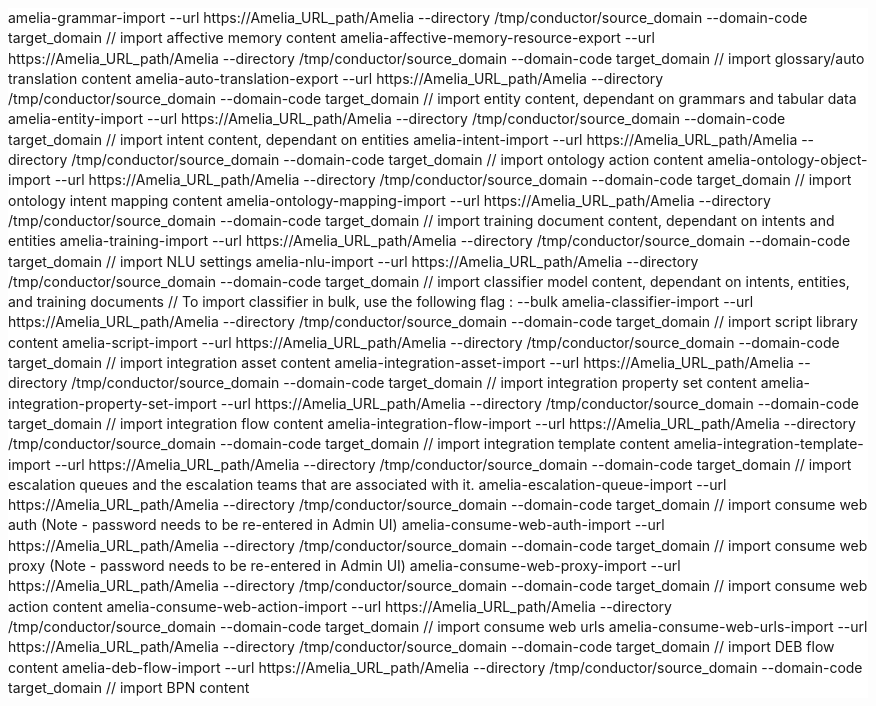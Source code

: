 amelia-grammar-import --url https://Amelia_URL_path/Amelia --directory /tmp/conductor/source_domain --domain-code target_domain
// import affective memory content
amelia-affective-memory-resource-export --url https://Amelia_URL_path/Amelia --directory /tmp/conductor/source_domain --domain-code target_domain
// import glossary/auto translation content
amelia-auto-translation-export --url https://Amelia_URL_path/Amelia --directory /tmp/conductor/source_domain --domain-code target_domain
// import entity content, dependant on grammars and tabular data
amelia-entity-import --url https://Amelia_URL_path/Amelia --directory /tmp/conductor/source_domain --domain-code target_domain
// import intent content, dependant on entities
amelia-intent-import --url https://Amelia_URL_path/Amelia --directory /tmp/conductor/source_domain --domain-code target_domain
// import ontology action content
amelia-ontology-object-import --url https://Amelia_URL_path/Amelia --directory /tmp/conductor/source_domain --domain-code target_domain
// import ontology intent mapping content
amelia-ontology-mapping-import --url https://Amelia_URL_path/Amelia --directory /tmp/conductor/source_domain --domain-code target_domain
// import training document content, dependant on intents and entities
amelia-training-import --url https://Amelia_URL_path/Amelia --directory /tmp/conductor/source_domain --domain-code target_domain
// import NLU settings
amelia-nlu-import --url https://Amelia_URL_path/Amelia --directory /tmp/conductor/source_domain --domain-code target_domain
// import classifier model content, dependant on intents, entities, and training documents
// To import classifier in bulk, use the following flag : --bulk
amelia-classifier-import --url https://Amelia_URL_path/Amelia --directory /tmp/conductor/source_domain --domain-code target_domain
// import script library content
amelia-script-import --url https://Amelia_URL_path/Amelia --directory /tmp/conductor/source_domain --domain-code target_domain
// import integration asset content
amelia-integration-asset-import --url https://Amelia_URL_path/Amelia --directory /tmp/conductor/source_domain --domain-code target_domain
// import integration property set content
amelia-integration-property-set-import --url https://Amelia_URL_path/Amelia --directory /tmp/conductor/source_domain --domain-code target_domain
// import integration flow content
amelia-integration-flow-import --url https://Amelia_URL_path/Amelia --directory /tmp/conductor/source_domain --domain-code target_domain
// import integration template content
amelia-integration-template-import --url https://Amelia_URL_path/Amelia --directory /tmp/conductor/source_domain --domain-code target_domain
// import escalation queues and the escalation teams that are associated with it.
amelia-escalation-queue-import --url https://Amelia_URL_path/Amelia --directory /tmp/conductor/source_domain --domain-code target_domain
// import consume web auth (Note - password needs to be re-entered in Admin UI)
amelia-consume-web-auth-import --url https://Amelia_URL_path/Amelia --directory /tmp/conductor/source_domain --domain-code target_domain
// import consume web proxy (Note - password needs to be re-entered in Admin UI)
amelia-consume-web-proxy-import --url https://Amelia_URL_path/Amelia --directory /tmp/conductor/source_domain --domain-code target_domain
// import consume web action content
amelia-consume-web-action-import --url https://Amelia_URL_path/Amelia --directory /tmp/conductor/source_domain --domain-code target_domain
// import consume web urls
amelia-consume-web-urls-import --url https://Amelia_URL_path/Amelia --directory /tmp/conductor/source_domain --domain-code target_domain
// import DEB flow content
amelia-deb-flow-import --url https://Amelia_URL_path/Amelia --directory /tmp/conductor/source_domain --domain-code target_domain
// import BPN content